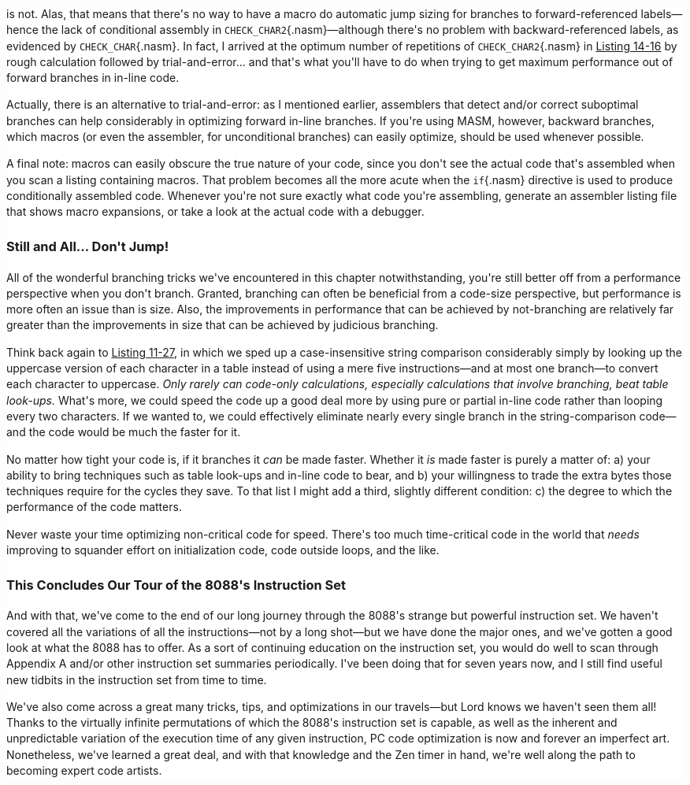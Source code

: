 is not. Alas, that means that there's no way to have a macro do automatic jump sizing for branches to forward-referenced labels—hence the lack of conditional assembly in `CHECK_CHAR2`{.nasm}—although there's no problem with backward-referenced labels, as evidenced by `CHECK_CHAR`{.nasm}. In fact, I arrived at the optimum number of repetitions of `CHECK_CHAR2`{.nasm} in [Listing 14-16](#listing-14-16) by rough calculation followed by trial-and-error... and that's what you'll have to do when trying to get maximum performance out of forward branches in in-line code.

Actually, there is an alternative to trial-and-error: as I mentioned earlier, assemblers that detect and/or correct suboptimal branches can help considerably in optimizing forward in-line branches. If you're using MASM, however, backward branches, which macros (or even the assembler, for unconditional branches) can easily optimize, should be used whenever possible.

A final note: macros can easily obscure the true nature of your code, since you don't see the actual code that's assembled when you scan a listing containing macros. That problem becomes all the more acute when the `if`{.nasm} directive is used to produce conditionally assembled code. Whenever you're not sure exactly what code you're assembling, generate an assembler listing file that shows macro expansions, or take a look at the actual code with a debugger.

### Still and All... Don't Jump!

All of the wonderful branching tricks we've encountered in this chapter notwithstanding, you're still better off from a performance perspective when you don't branch. Granted, branching can often be beneficial from a code-size perspective, but performance is more often an issue than is size. Also, the improvements in performance that can be achieved by not-branching are relatively far greater than the improvements in size that can be achieved by judicious branching.

Think back again to [Listing 11-27](#listing-11-27), in which we sped up a case-insensitive string comparison considerably simply by looking up the uppercase version of each character in a table instead of using a mere five instructions—and at most one branch—to convert each character to uppercase. *Only rarely can code-only calculations, especially calculations that involve branching, beat table look-ups.* What's more, we could speed the code up a good deal more by using pure or partial in-line code rather than looping every two characters. If we wanted to, we could effectively eliminate nearly every single branch in the string-comparison code—and the code would be much the faster for it.

No matter how tight your code is, if it branches it *can* be made faster. Whether it *is* made faster is purely a matter of: a) your ability to bring techniques such as table look-ups and in-line code to bear, and b) your willingness to trade the extra bytes those techniques require for the cycles they save. To that list I might add a third, slightly different condition: c) the degree to which the performance of the code matters.

Never waste your time optimizing non-critical code for speed. There's too much time-critical code in the world that *needs* improving to squander effort on initialization code, code outside loops, and the like.

### This Concludes Our Tour of the 8088's Instruction Set

And with that, we've come to the end of our long journey through the 8088's strange but powerful instruction set. We haven't covered all the variations of all the instructions—not by a long shot—but we have done the major ones, and we've gotten a good look at what the 8088 has to offer. As a sort of continuing education on the instruction set, you would do well to scan through Appendix A and/or other instruction set summaries periodically. I've been doing that for seven years now, and I still find useful new tidbits in the instruction set from time to time.

We've also come across a great many tricks, tips, and optimizations in our travels—but Lord knows we haven't seen them all! Thanks to the virtually infinite permutations of which the 8088's instruction set is capable, as well as the inherent and unpredictable variation of the execution time of any given instruction, PC code optimization is now and forever an imperfect art. Nonetheless, we've learned a great deal, and with that knowledge and the Zen timer in hand, we're well along the path to becoming expert code artists.

